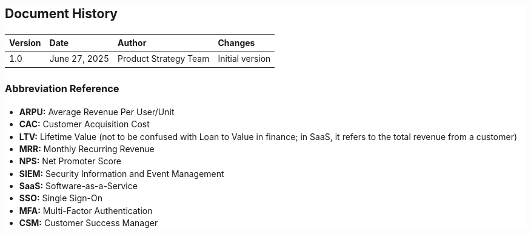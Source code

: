 ## Document History

| Version | Date | Author | Changes |
| :-- | :-- | :-- | :-- |
| 1.0 | June 27, 2025 | Product Strategy Team | Initial version |

### Abbreviation Reference

- **ARPU:** Average Revenue Per User/Unit
- **CAC:** Customer Acquisition Cost
- **LTV:** Lifetime Value (not to be confused with Loan to Value in finance; in SaaS, it refers to the total revenue from a customer)
- **MRR:** Monthly Recurring Revenue
- **NPS:** Net Promoter Score
- **SIEM:** Security Information and Event Management
- **SaaS:** Software-as-a-Service
- **SSO:** Single Sign-On
- **MFA:** Multi-Factor Authentication
- **CSM:** Customer Success Manager

